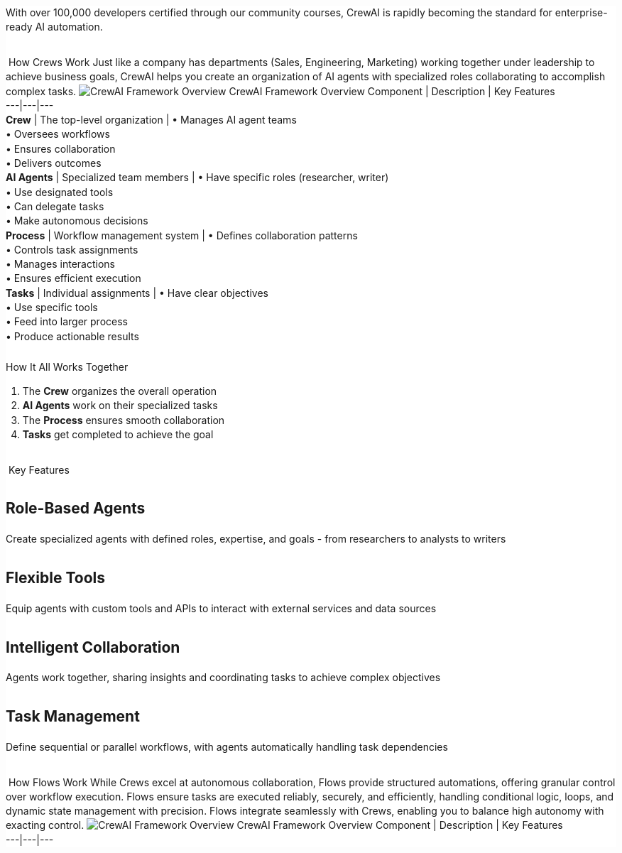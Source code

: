 With over 100,000 developers certified through our community courses, CrewAI is rapidly becoming the standard for enterprise-ready AI automation.
## 
[​](https://docs.crewai.com/changelog#how-crews-work)
How Crews Work
Just like a company has departments (Sales, Engineering, Marketing) working together under leadership to achieve business goals, CrewAI helps you create an organization of AI agents with specialized roles collaborating to accomplish complex tasks.
![CrewAI Framework Overview](https://mintlify.s3.us-west-1.amazonaws.com/crewai/crews.png)
CrewAI Framework Overview
Component | Description | Key Features  
---|---|---  
**Crew** | The top-level organization | • Manages AI agent teams  
• Oversees workflows  
• Ensures collaboration  
• Delivers outcomes  
**AI Agents** | Specialized team members | • Have specific roles (researcher, writer)  
• Use designated tools  
• Can delegate tasks  
• Make autonomous decisions  
**Process** | Workflow management system | • Defines collaboration patterns  
• Controls task assignments  
• Manages interactions  
• Ensures efficient execution  
**Tasks** | Individual assignments | • Have clear objectives  
• Use specific tools  
• Feed into larger process  
• Produce actionable results  
### 
[​](https://docs.crewai.com/changelog#how-it-all-works-together)
How It All Works Together
  1. The **Crew** organizes the overall operation
  2. **AI Agents** work on their specialized tasks
  3. The **Process** ensures smooth collaboration
  4. **Tasks** get completed to achieve the goal
## 
[​](https://docs.crewai.com/changelog#key-features)
Key Features
## Role-Based Agents
Create specialized agents with defined roles, expertise, and goals - from researchers to analysts to writers
## Flexible Tools
Equip agents with custom tools and APIs to interact with external services and data sources
## Intelligent Collaboration
Agents work together, sharing insights and coordinating tasks to achieve complex objectives
## Task Management
Define sequential or parallel workflows, with agents automatically handling task dependencies
## 
[​](https://docs.crewai.com/changelog#how-flows-work)
How Flows Work
While Crews excel at autonomous collaboration, Flows provide structured automations, offering granular control over workflow execution. Flows ensure tasks are executed reliably, securely, and efficiently, handling conditional logic, loops, and dynamic state management with precision. Flows integrate seamlessly with Crews, enabling you to balance high autonomy with exacting control.
![CrewAI Framework Overview](https://mintlify.s3.us-west-1.amazonaws.com/crewai/flows.png)
CrewAI Framework Overview
Component | Description | Key Features  
---|---|---  